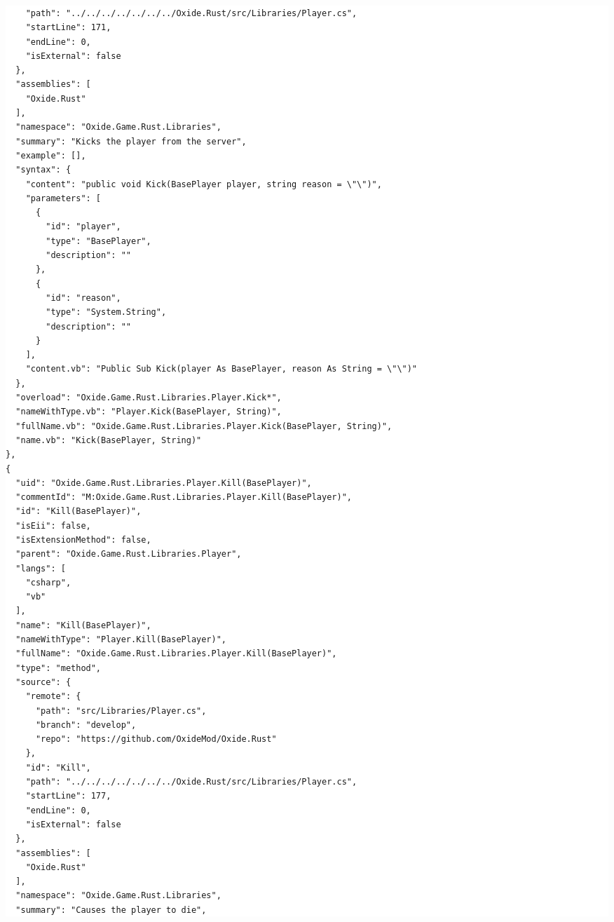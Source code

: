         "path": "../../../../../../../Oxide.Rust/src/Libraries/Player.cs",
        "startLine": 171,
        "endLine": 0,
        "isExternal": false
      },
      "assemblies": [
        "Oxide.Rust"
      ],
      "namespace": "Oxide.Game.Rust.Libraries",
      "summary": "Kicks the player from the server",
      "example": [],
      "syntax": {
        "content": "public void Kick(BasePlayer player, string reason = \"\")",
        "parameters": [
          {
            "id": "player",
            "type": "BasePlayer",
            "description": ""
          },
          {
            "id": "reason",
            "type": "System.String",
            "description": ""
          }
        ],
        "content.vb": "Public Sub Kick(player As BasePlayer, reason As String = \"\")"
      },
      "overload": "Oxide.Game.Rust.Libraries.Player.Kick*",
      "nameWithType.vb": "Player.Kick(BasePlayer, String)",
      "fullName.vb": "Oxide.Game.Rust.Libraries.Player.Kick(BasePlayer, String)",
      "name.vb": "Kick(BasePlayer, String)"
    },
    {
      "uid": "Oxide.Game.Rust.Libraries.Player.Kill(BasePlayer)",
      "commentId": "M:Oxide.Game.Rust.Libraries.Player.Kill(BasePlayer)",
      "id": "Kill(BasePlayer)",
      "isEii": false,
      "isExtensionMethod": false,
      "parent": "Oxide.Game.Rust.Libraries.Player",
      "langs": [
        "csharp",
        "vb"
      ],
      "name": "Kill(BasePlayer)",
      "nameWithType": "Player.Kill(BasePlayer)",
      "fullName": "Oxide.Game.Rust.Libraries.Player.Kill(BasePlayer)",
      "type": "method",
      "source": {
        "remote": {
          "path": "src/Libraries/Player.cs",
          "branch": "develop",
          "repo": "https://github.com/OxideMod/Oxide.Rust"
        },
        "id": "Kill",
        "path": "../../../../../../../Oxide.Rust/src/Libraries/Player.cs",
        "startLine": 177,
        "endLine": 0,
        "isExternal": false
      },
      "assemblies": [
        "Oxide.Rust"
      ],
      "namespace": "Oxide.Game.Rust.Libraries",
      "summary": "Causes the player to die",